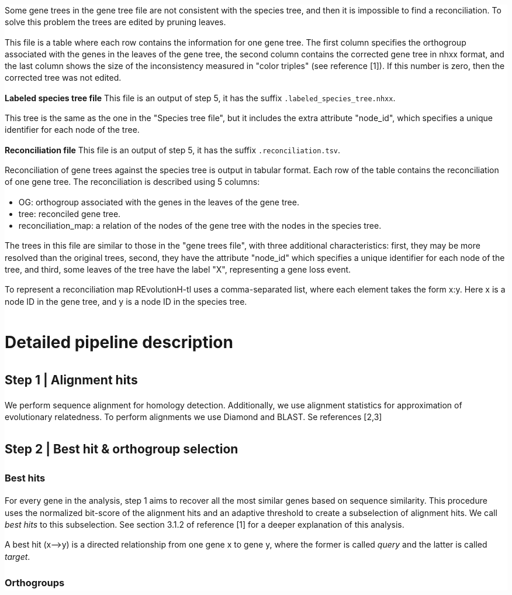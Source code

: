 Some gene trees in the gene tree file are not consistent with the species tree, and then it is impossible to find a reconciliation. To solve this problem the trees are edited by pruning leaves.

This file is a table where each row contains the information for one gene tree. The first column specifies the orthogroup associated with the genes in the leaves of the gene tree, the second column contains the corrected gene tree in nhxx format, and the last column shows the size of the inconsistency measured in "color triples" (see reference [1]). If this number is zero, then the corrected tree was not edited.

**Labeled species tree file** This file is an output of step 5, it has the suffix `.labeled_species_tree.nhxx`.

This tree is the same as the one in the "Species tree file", but it includes the extra attribute "node_id", which specifies a unique identifier for each node of the tree.

**Reconciliation file** This file is an output of step 5, it has the suffix `.reconciliation.tsv`.

Reconciliation of gene trees against the species tree is output in tabular format. Each row of the table contains the reconciliation of one gene tree. The reconciliation is described using 5 columns:

- OG: orthogroup associated with the genes in the leaves of the gene tree.
- tree: reconciled gene tree.
- reconciliation_map: a relation of the nodes of the gene tree with the nodes in the species tree.

The trees in this file are similar to those in the "gene trees file", with three additional characteristics: first, they may be more resolved than the original trees, second, they have the attribute "node_id" which specifies a unique identifier for each node of the tree, and third, some leaves of the tree have the label "X", representing a gene loss event.

To represent a reconciliation map REvolutionH-tl uses a comma-separated list, where each element takes the form x:y. Here x is a node ID in the gene tree, and y is a node ID in the species tree. 

# Detailed pipeline description

## Step 1 | Alignment hits

We perform sequence alignment for homology detection. Additionally, we use alignment statistics for approximation of evolutionary relatedness. To perform alignments we use Diamond and BLAST. Se references [2,3]

## Step 2 | Best hit & orthogroup selection

### Best hits

For every gene in the analysis, step 1 aims to recover all the most similar genes based on sequence similarity. This procedure uses the normalized bit-score of the alignment hits and an adaptive threshold to create a subselection of alignment hits. We call *best hits* to this subselection. See section 3.1.2 of reference [1] for a deeper explanation of this analysis.

A best hit (x-->y) is a directed relationship from one gene x to gene y, where the former is called *query* and the latter is called *target*.

### Orthogroups
